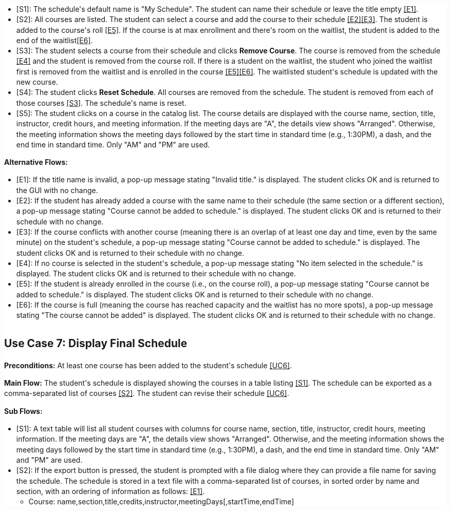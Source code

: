   * <a id="uc6-s1"></a>[S1]: The schedule's default name is "My Schedule".  The student can name their schedule or leave the title empty [[E1]](#uc6-e1).
  * <a id="uc6-s2"></a>[S2]: All courses are listed.  The student can select a course and add the course to their schedule [[E2]](#uc6-e2)[[E3]](#uc6-e3).  The student is added to the course's roll [[E5]](#uc6-e5).  If the course is at max enrollment and there's room on the waitlist, the student is added to the end of the waitlist[[E6]](#uc6-e6).
  * <a id="uc6-s3"></a>[S3]: The student selects a course from their schedule and clicks **Remove Course**.  The course is removed from the schedule [[E4]](#uc6-e4)  and the student is removed from the course roll.  If there is a student on the waitlist, the student who joined the waitlist first is removed from the waitlist and is enrolled in the course [[E5]](#uc6-e5)[[E6]](#uc6-e6).  The waitlisted student's schedule is updated with the new course.
  * <a id="uc6-s4"></a>[S4]: The student clicks **Reset Schedule**.  All courses are removed from the schedule.  The student is removed from each of those courses [[S3]](#uc6-s3). The schedule's name is reset.
  * <a id="uc6-s5"></a>[S5]: The student clicks on a course in the catalog list.  The course details are displayed with the course name, section, title, instructor, credit hours, and meeting information.  If the meeting days are "A", the details view shows "Arranged".  Otherwise, the meeting information shows the meeting days followed by the start time in standard time (e.g., 1:30PM), a dash, and the end time in standard time.  Only "AM" and "PM" are used.

**Alternative Flows:**

  * <a id="uc6-e1"></a>[E1]: If the title name is invalid, a pop-up message stating "Invalid title." is displayed.  The student clicks OK and is returned to the GUI with no change.
  * <a id="uc6-e2"></a>[E2]: If the student has already added a course with the same name to their schedule (the same section or a different section), a pop-up message stating "Course cannot be added to schedule." is displayed.  The student clicks OK and is returned to their schedule with no change.
  * <a id="uc6-e3"></a>[E3]: If the course conflicts with another course (meaning there is an overlap of at least one day and time, even by the same minute) on the student's schedule, a pop-up message stating "Course cannot be added to schedule." is displayed.  The student clicks OK and is returned to their schedule with no change.
  * <a id="uc6-e4"></a>[E4]: If no course is selected in the student's schedule, a pop-up message stating "No item selected in the schedule." is displayed.  The student clicks OK and is returned to their schedule with no change.
  * <a id="uc6-e5"></a>[E5]: If the student is already enrolled in the course (i.e., on the course roll), a pop-up message stating "Course cannot be added to schedule." is displayed. The student clicks OK and is returned to their schedule with no change.
  * <a id="uc6-e6"></a>[E6]: If the course is full (meaning the course has reached capacity and the waitlist has no more spots), a pop-up message stating "The course cannot be added" is displayed.  The student clicks OK and is returned to their schedule with no change.


## <a id="uc7"></a>Use Case 7: Display Final Schedule

**Preconditions:** At least one course has been added to the student's schedule [[UC6]](#uc6).

**Main Flow:** The student's schedule is displayed showing the courses in a table listing [[S1]](#uc7-s1).  The schedule can be exported as a comma-separated list of courses [[S2]](#uc7-s2).  The student can revise their schedule [[UC6]](#uc6).

**Sub Flows:**

  * <a id="uc7-s1"></a>[S1]: A text table will list all student courses  with columns for course name, section, title, instructor, credit hours, meeting information.  If the meeting days are "A", the details view shows "Arranged".  Otherwise, and the meeting information shows the meeting days followed by the start time in standard time (e.g., 1:30PM), a dash, and the end time in standard time.  Only "AM" and "PM" are used.  
  * <a id="uc7-s2"></a>[S2]: If the export button is pressed, the student is prompted with a file dialog where they can provide a file name for saving the schedule.  The schedule is stored in a text file with a comma-separated list of courses, in sorted order by name and section, with an ordering of information as follows: [[E1]](#uc7-e1).
     * Course: name,section,title,credits,instructor,meetingDays[,startTime,endTime]
